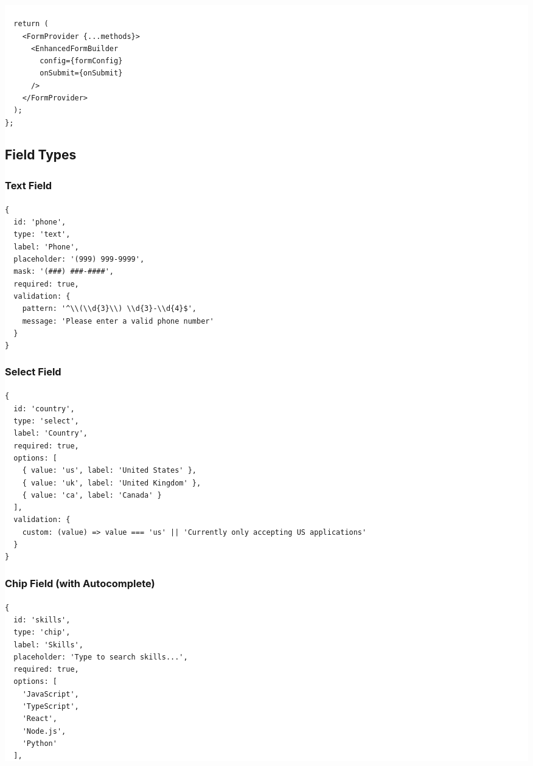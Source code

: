```tsx

  return (
    <FormProvider {...methods}>
      <EnhancedFormBuilder
        config={formConfig}
        onSubmit={onSubmit}
      />
    </FormProvider>
  );
};
```

## Field Types

### Text Field
```tsx
{
  id: 'phone',
  type: 'text',
  label: 'Phone',
  placeholder: '(999) 999-9999',
  mask: '(###) ###-####',
  required: true,
  validation: {
    pattern: '^\\(\\d{3}\\) \\d{3}-\\d{4}$',
    message: 'Please enter a valid phone number'
  }
}
```

### Select Field
```tsx
{
  id: 'country',
  type: 'select',
  label: 'Country',
  required: true,
  options: [
    { value: 'us', label: 'United States' },
    { value: 'uk', label: 'United Kingdom' },
    { value: 'ca', label: 'Canada' }
  ],
  validation: {
    custom: (value) => value === 'us' || 'Currently only accepting US applications'
  }
}
```

### Chip Field (with Autocomplete)
```tsx
{
  id: 'skills',
  type: 'chip',
  label: 'Skills',
  placeholder: 'Type to search skills...',
  required: true,
  options: [
    'JavaScript',
    'TypeScript',
    'React',
    'Node.js',
    'Python'
  ],
```